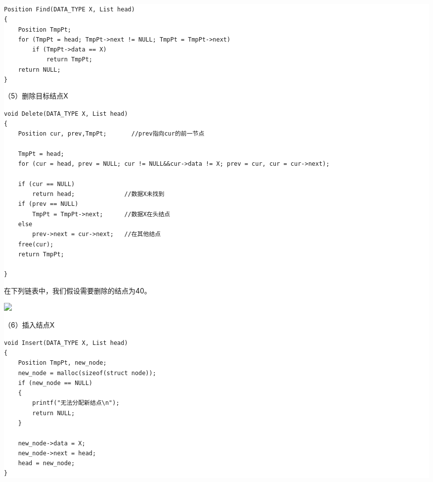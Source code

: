


```
Position Find(DATA_TYPE X, List head)
{
	Position TmpPt;
	for (TmpPt = head; TmpPt->next != NULL; TmpPt = TmpPt->next)
		if (TmpPt->data == X)
			return TmpPt;
	return NULL;
}
```
  
  


  
（5）删除目标结点X




```
void Delete(DATA_TYPE X, List head)
{
	Position cur, prev,TmpPt;       //prev指向cur的前一节点

	TmpPt = head;
	for (cur = head, prev = NULL; cur != NULL&&cur->data != X; prev = cur, cur = cur->next);
	
	if (cur == NULL)
		return head;              //数据X未找到
	if (prev == NULL)
		TmpPt = TmpPt->next;      //数据X在头结点
	else
		prev->next = cur->next;   //在其他结点
	free(cur);
	return TmpPt;
		
}
```
  
在下列链表中，我们假设需要删除的结点为40。

![](https://img-blog.csdn.net/20171021153930009?watermark/2/text/aHR0cDovL2Jsb2cuY3Nkbi5uZXQvYWJjMTIzbHpm/font/5a6L5L2T/fontsize/400/fill/I0JBQkFCMA==/dissolve/70/gravity/Center)  




  
（6）插入结点X




```
void Insert(DATA_TYPE X, List head)
{
	Position TmpPt, new_node;
	new_node = malloc(sizeof(struct node));
	if (new_node == NULL)
	{
		printf("无法分配新结点\n");
		return NULL;
	}

	new_node->data = X;
	new_node->next = head;
	head = new_node;
}
```
  
